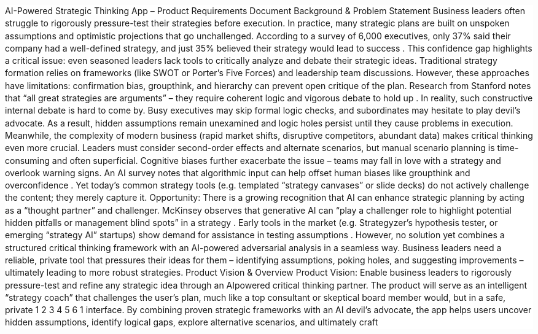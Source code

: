 AI-Powered Strategic Thinking App – Product
Requirements Document
Background & Problem Statement
Business leaders often struggle to rigorously pressure-test their strategies before execution. In practice,
many strategic plans are built on unspoken assumptions and optimistic projections that go unchallenged.
According to a survey of 6,000 executives, only 37% said their company had a well-defined strategy, and just
35% believed their strategy would lead to success . This confidence gap highlights a critical issue: even
seasoned leaders lack tools to critically analyze and debate their strategic ideas.
Traditional strategy formation relies on frameworks (like SWOT or Porter’s Five Forces) and leadership team
discussions. However, these approaches have limitations: confirmation bias, groupthink, and hierarchy can
prevent open critique of the plan. Research from Stanford notes that “all great strategies are arguments”
– they require coherent logic and vigorous debate to hold up . In reality, such constructive internal
debate is hard to come by. Busy executives may skip formal logic checks, and subordinates may hesitate to
play devil’s advocate. As a result, hidden assumptions remain unexamined and logic holes persist until
they cause problems in execution.
Meanwhile, the complexity of modern business (rapid market shifts, disruptive competitors, abundant data)
makes critical thinking even more crucial. Leaders must consider second-order effects and alternate
scenarios, but manual scenario planning is time-consuming and often superficial. Cognitive biases further
exacerbate the issue – teams may fall in love with a strategy and overlook warning signs. An AI survey notes
that algorithmic input can help offset human biases like groupthink and overconfidence . Yet today’s
common strategy tools (e.g. templated “strategy canvases” or slide decks) do not actively challenge the
content; they merely capture it.
Opportunity: There is a growing recognition that AI can enhance strategic planning by acting as a
“thought partner” and challenger. McKinsey observes that generative AI can “play a challenger role to
highlight potential hidden pitfalls or management blind spots” in a strategy . Early tools in the
market (e.g. Strategyzer’s hypothesis tester, or emerging “strategy AI” startups) show demand for assistance
in testing assumptions . However, no solution yet combines a structured critical thinking
framework with an AI-powered adversarial analysis in a seamless way. Business leaders need a reliable,
private tool that pressures their ideas for them – identifying assumptions, poking holes, and suggesting
improvements – ultimately leading to more robust strategies.
Product Vision & Overview
Product Vision: Enable business leaders to rigorously pressure-test and refine any strategic idea through an AIpowered critical thinking partner. The product will serve as an intelligent “strategy coach” that challenges
the user’s plan, much like a top consultant or skeptical board member would, but in a safe, private
1
2
3
4
5 6
1
interface. By combining proven strategic frameworks with an AI devil’s advocate, the app helps users
uncover hidden assumptions, identify logical gaps, explore alternative scenarios, and ultimately craft